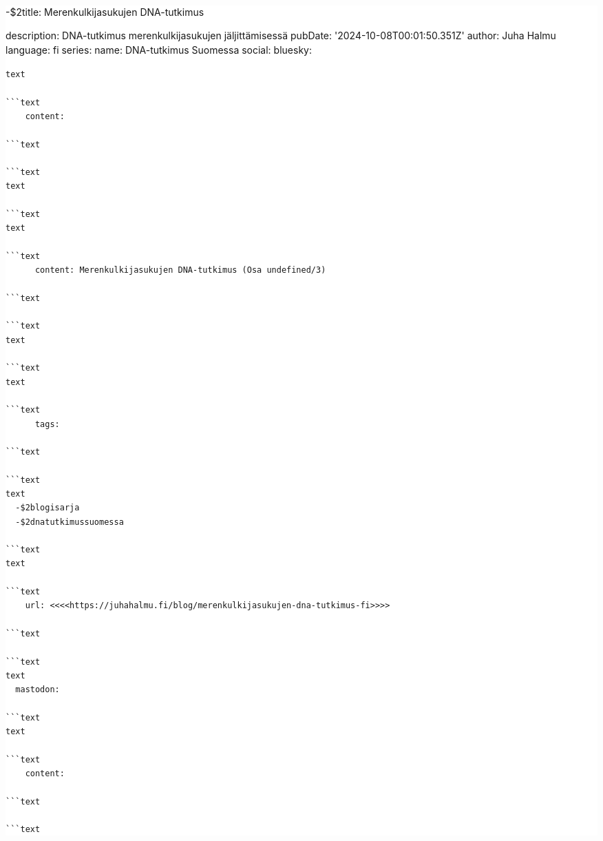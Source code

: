 
#
  -$2title: Merenkulkijasukujen DNA-tutkimus

description: DNA-tutkimus merenkulkijasukujen jäljittämisessä
pubDate: '2024-10-08T00:01:50.351Z'
author: Juha Halmu
language: fi
series:
  name: DNA-tutkimus Suomessa
social:
  bluesky:

```text
text

```text
    content:

```text

```text
text

```text
text

```text
      content: Merenkulkijasukujen DNA-tutkimus (Osa undefined/3)

```text

```text
text

```text
text

```text
      tags:

```text

```text
text
  -$2blogisarja
  -$2dnatutkimussuomessa

```text
text

```text
    url: <<<<https://juhahalmu.fi/blog/merenkulkijasukujen-dna-tutkimus-fi>>>>

```text

```text
text
  mastodon:

```text
text

```text
    content:

```text

```text
```